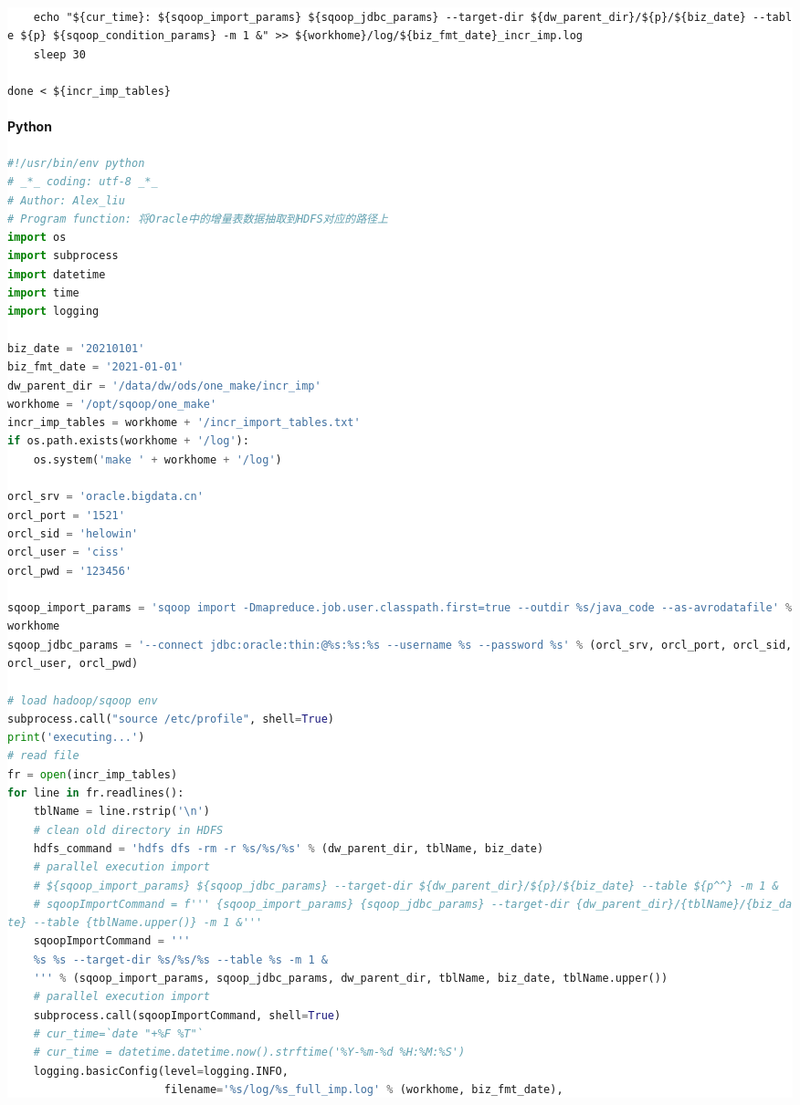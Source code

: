 ```shell
    echo "${cur_time}: ${sqoop_import_params} ${sqoop_jdbc_params} --target-dir ${dw_parent_dir}/${p}/${biz_date} --table ${p} ${sqoop_condition_params} -m 1 &" >> ${workhome}/log/${biz_fmt_date}_incr_imp.log
    sleep 30
    
done < ${incr_imp_tables}
```

#### **Python**

```python
#!/usr/bin/env python
# _*_ coding: utf-8 _*_
# Author: Alex_liu
# Program function: 将Oracle中的增量表数据抽取到HDFS对应的路径上
import os
import subprocess
import datetime
import time
import logging

biz_date = '20210101'
biz_fmt_date = '2021-01-01'
dw_parent_dir = '/data/dw/ods/one_make/incr_imp'
workhome = '/opt/sqoop/one_make'
incr_imp_tables = workhome + '/incr_import_tables.txt'
if os.path.exists(workhome + '/log'):
    os.system('make ' + workhome + '/log')

orcl_srv = 'oracle.bigdata.cn'
orcl_port = '1521'
orcl_sid = 'helowin'
orcl_user = 'ciss'
orcl_pwd = '123456'

sqoop_import_params = 'sqoop import -Dmapreduce.job.user.classpath.first=true --outdir %s/java_code --as-avrodatafile' % workhome
sqoop_jdbc_params = '--connect jdbc:oracle:thin:@%s:%s:%s --username %s --password %s' % (orcl_srv, orcl_port, orcl_sid, orcl_user, orcl_pwd)

# load hadoop/sqoop env
subprocess.call("source /etc/profile", shell=True)
print('executing...')
# read file
fr = open(incr_imp_tables)
for line in fr.readlines():
    tblName = line.rstrip('\n')
    # clean old directory in HDFS
    hdfs_command = 'hdfs dfs -rm -r %s/%s/%s' % (dw_parent_dir, tblName, biz_date)
    # parallel execution import
    # ${sqoop_import_params} ${sqoop_jdbc_params} --target-dir ${dw_parent_dir}/${p}/${biz_date} --table ${p^^} -m 1 &
    # sqoopImportCommand = f''' {sqoop_import_params} {sqoop_jdbc_params} --target-dir {dw_parent_dir}/{tblName}/{biz_date} --table {tblName.upper()} -m 1 &'''
    sqoopImportCommand = '''
    %s %s --target-dir %s/%s/%s --table %s -m 1 &
    ''' % (sqoop_import_params, sqoop_jdbc_params, dw_parent_dir, tblName, biz_date, tblName.upper())
    # parallel execution import
    subprocess.call(sqoopImportCommand, shell=True)
    # cur_time=`date "+%F %T"`
    # cur_time = datetime.datetime.now().strftime('%Y-%m-%d %H:%M:%S')
    logging.basicConfig(level=logging.INFO,
                        filename='%s/log/%s_full_imp.log' % (workhome, biz_fmt_date),
```